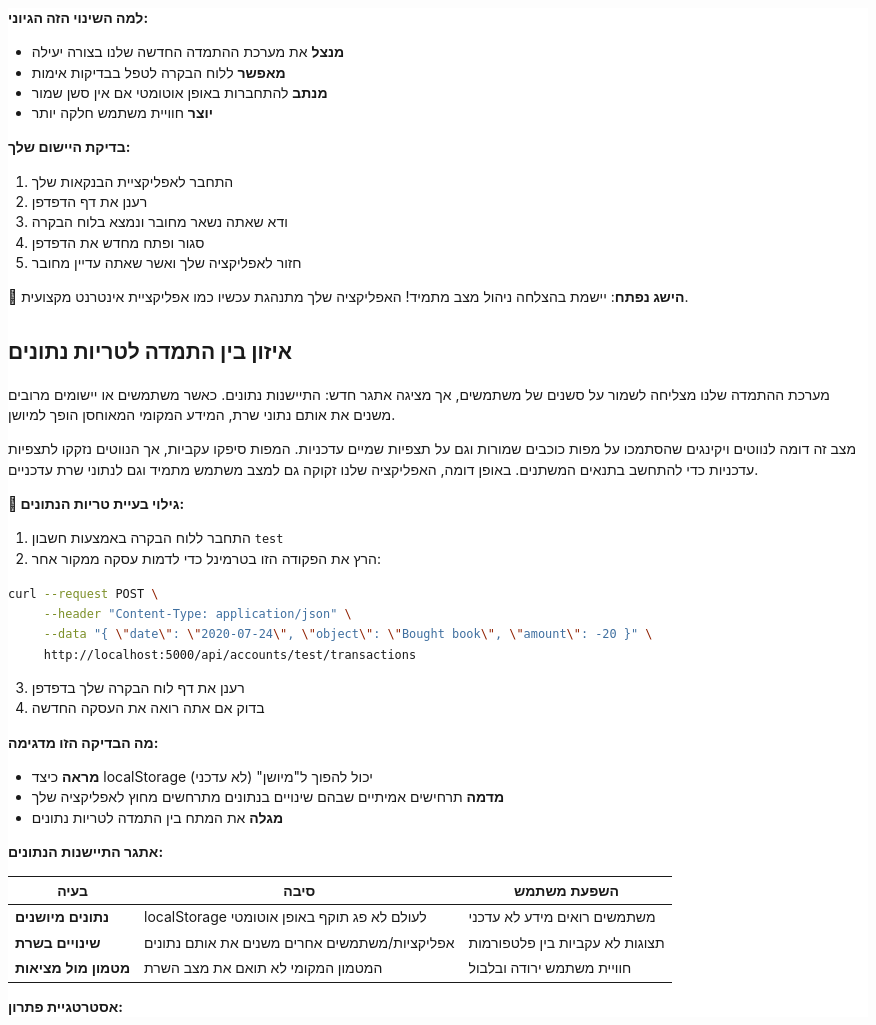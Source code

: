 **למה השינוי הזה הגיוני:**
- **מנצל** את מערכת ההתמדה החדשה שלנו בצורה יעילה
- **מאפשר** ללוח הבקרה לטפל בבדיקות אימות
- **מנתב** להתחברות באופן אוטומטי אם אין סשן שמור
- **יוצר** חוויית משתמש חלקה יותר

**בדיקת היישום שלך:**

1. התחבר לאפליקציית הבנקאות שלך
2. רענן את דף הדפדפן
3. ודא שאתה נשאר מחובר ונמצא בלוח הבקרה
4. סגור ופתח מחדש את הדפדפן
5. חזור לאפליקציה שלך ואשר שאתה עדיין מחובר

🎉 **הישג נפתח**: יישמת בהצלחה ניהול מצב מתמיד! האפליקציה שלך מתנהגת עכשיו כמו אפליקציית אינטרנט מקצועית.

## איזון בין התמדה לטריות נתונים

מערכת ההתמדה שלנו מצליחה לשמור על סשנים של משתמשים, אך מציגה אתגר חדש: התיישנות נתונים. כאשר משתמשים או יישומים מרובים משנים את אותם נתוני שרת, המידע המקומי המאוחסן הופך למיושן.

מצב זה דומה לנווטים ויקינגים שהסתמכו על מפות כוכבים שמורות וגם על תצפיות שמיים עדכניות. המפות סיפקו עקביות, אך הנווטים נזקקו לתצפיות עדכניות כדי להתחשב בתנאים המשתנים. באופן דומה, האפליקציה שלנו זקוקה גם למצב משתמש מתמיד וגם לנתוני שרת עדכניים.

**🧪 גילוי בעיית טריות הנתונים:**

1. התחבר ללוח הבקרה באמצעות חשבון `test`
2. הרץ את הפקודה הזו בטרמינל כדי לדמות עסקה ממקור אחר:

```sh
curl --request POST \
     --header "Content-Type: application/json" \
     --data "{ \"date\": \"2020-07-24\", \"object\": \"Bought book\", \"amount\": -20 }" \
     http://localhost:5000/api/accounts/test/transactions
```

3. רענן את דף לוח הבקרה שלך בדפדפן
4. בדוק אם אתה רואה את העסקה החדשה

**מה הבדיקה הזו מדגימה:**
- **מראה** כיצד localStorage יכול להפוך ל"מיושן" (לא עדכני)
- **מדמה** תרחישים אמיתיים שבהם שינויים בנתונים מתרחשים מחוץ לאפליקציה שלך
- **מגלה** את המתח בין התמדה לטריות נתונים

**אתגר התיישנות הנתונים:**

| בעיה | סיבה | השפעת משתמש |
|------|------|--------------|
| **נתונים מיושנים** | localStorage לעולם לא פג תוקף באופן אוטומטי | משתמשים רואים מידע לא עדכני |
| **שינויים בשרת** | אפליקציות/משתמשים אחרים משנים את אותם נתונים | תצוגות לא עקביות בין פלטפורמות |
| **מטמון מול מציאות** | המטמון המקומי לא תואם את מצב השרת | חוויית משתמש ירודה ובלבול |

**אסטרטגיית פתרון:**
